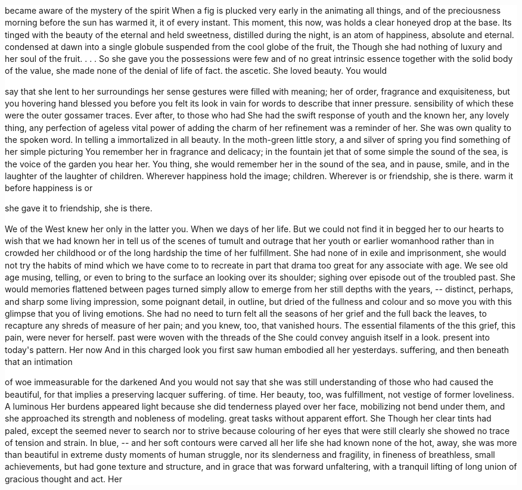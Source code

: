 became aware of the mystery of the spirit
When a fig is plucked very early in the           animating all things, and of the preciousness
morning before the sun has warmed it, it          of every instant. This moment, this now, was
holds a clear honeyed drop at the base. Its       tinged with the beauty of the eternal and held
sweetness, distilled during the night, is         an atom of happiness, absolute and eternal.
condensed at dawn into a single globule
suspended from the cool globe of the fruit, the   Though she had nothing of luxury and her
soul of the fruit. . . . So she gave you the      possessions were few and of no great intrinsic
essence together with the solid body of the       value, she made none of the denial of life of
fact.                                             the ascetic. She loved beauty. You would

say that she lent to her surroundings her sense    gestures were filled with meaning; her
of order, fragrance and exquisiteness, but you     hovering hand blessed you before you felt its
look in vain for words to describe that inner      pressure.
sensibility of which these were the outer
gossamer traces. Ever after, to those who had      She had the swift response of youth and the
known her, any lovely thing, any perfection of     ageless vital power of adding the charm of her
refinement was a reminder of her. She was          own quality to the spoken word. In telling a
immortalized in all beauty. In the moth-green      little story, a
and silver of spring you find something of her     simple picturing You remember her in
fragrance and delicacy; in the fountain jet that   of some simple the sound of the sea,
is the voice of the garden you hear her. You       thing, she would
remember her in the sound of the sea, and in       pause,       smile, and in the laughter of
the laughter of children. Wherever happiness       hold the image; children. Wherever
is or friendship, she is there.                    warm it before happiness is or

she gave it to friendship, she is there.

We of the West knew her only in the latter         you. When we
days of her life. But we could not find it in      begged her to
our hearts to wish that we had known her in        tell us of the scenes of tumult and outrage that
her youth or earlier womanhood rather than in      crowded her childhood or of the long hardship
the time of her fulfillment. She had none of       in exile and imprisonment, she would not try
the habits of mind which we have come to           to recreate in part that drama too great for any
associate with age. We see old age musing,         telling, or even to bring to the surface an
looking over its shoulder; sighing over            episode out of the troubled past. She would
memories flattened between pages turned            simply allow to emerge from her still depths
with the years, -- distinct, perhaps, and sharp    some living impression, some poignant detail,
in outline, but dried of the fullness and colour   and so move you with this glimpse that you
of living emotions. She had no need to turn        felt all the seasons of her grief and the full
back the leaves, to recapture any shreds of        measure of her pain; and you knew, too, that
vanished hours. The essential filaments of the     this grief, this pain, were never for herself.
past were woven with the threads of the            She could convey anguish itself in a look.
present into today's pattern.         Her now      And in this charged look you first saw human
embodied all her yesterdays.                       suffering, and then beneath that an intimation

of woe immeasurable for the darkened
And you would not say that she was still           understanding of those who had caused the
beautiful, for that implies a preserving lacquer   suffering.
of time. Her beauty, too, was fulfillment, not
vestige of former loveliness. A luminous           Her burdens appeared light because she did
tenderness played over her face, mobilizing        not bend under them, and she approached
its strength and nobleness of modeling.            great tasks without apparent effort. She
Though her clear tints had paled, except the       seemed never to search nor to strive because
colouring of her eyes that were still clearly      she showed no trace of tension and strain. In
blue, -- and her soft contours were carved         all her life she had known none of the hot,
away, she was more than beautiful in extreme       dusty moments of human struggle, nor its
slenderness and fragility, in fineness of          breathless, small achievements, but had gone
texture and structure, and in grace that was       forward unfaltering, with a tranquil lifting of
long union of gracious thought and act. Her
